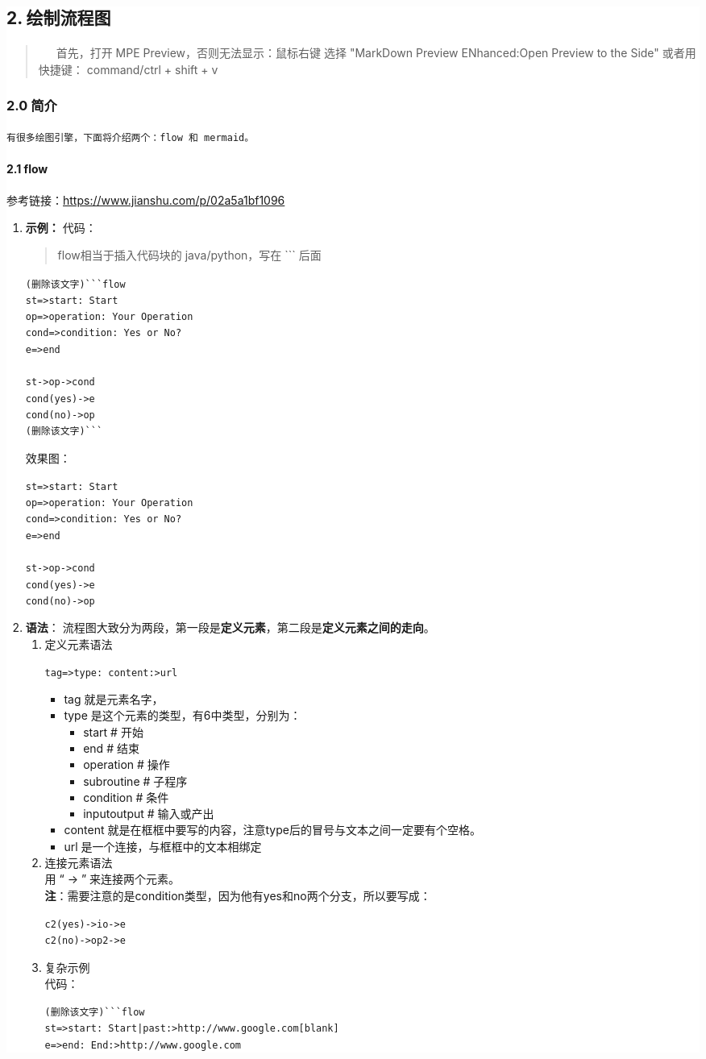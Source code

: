 ## 2. 绘制流程图
> &ensp; &ensp; 首先，打开 MPE Preview，否则无法显示：鼠标右键 选择 "MarkDown Preview ENhanced:Open Preview to the Side" 或者用快捷键： command/ctrl + shift + v
### 2.0 简介  
    有很多绘图引擎，下面将介绍两个：flow 和 mermaid。
#### 2.1 flow
参考链接：https://www.jianshu.com/p/02a5a1bf1096
1. **示例：** 
    代码：
    > flow相当于插入代码块的 java/python，写在 ``` 后面
    ```
    (删除该文字)```flow
    st=>start: Start
    op=>operation: Your Operation
    cond=>condition: Yes or No?
    e=>end

    st->op->cond
    cond(yes)->e
    cond(no)->op
    (删除该文字)```
    ```
    效果图：
    ```flow
    st=>start: Start
    op=>operation: Your Operation
    cond=>condition: Yes or No?
    e=>end

    st->op->cond
    cond(yes)->e
    cond(no)->op
    ```
2. **语法**：
    流程图大致分为两段，第一段是**定义元素**，第二段是**定义元素之间的走向**。
    1. 定义元素语法
        ```
        tag=>type: content:>url
        ```
        + tag 就是元素名字，
        + type 是这个元素的类型，有6中类型，分别为：
            + start # 开始
            + end # 结束
            + operation # 操作
            + subroutine # 子程序
            + condition # 条件
            + inputoutput # 输入或产出
        + content 就是在框框中要写的内容，注意type后的冒号与文本之间一定要有个空格。
        + url 是一个连接，与框框中的文本相绑定
    2. 连接元素语法    
        用 “ -> ” 来连接两个元素。  
        **注**：需要注意的是condition类型，因为他有yes和no两个分支，所以要写成：
        ```
        c2(yes)->io->e 
        c2(no)->op2->e
        ```
    3. 复杂示例  
    代码：
        ```
        (删除该文字)```flow
        st=>start: Start|past:>http://www.google.com[blank]
        e=>end: End:>http://www.google.com